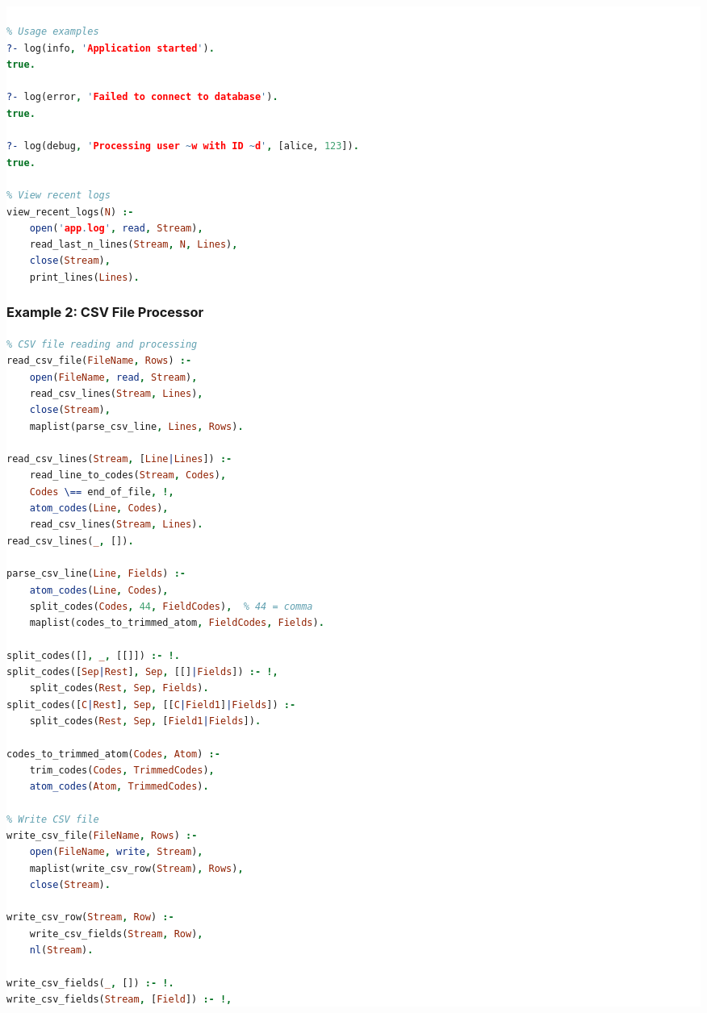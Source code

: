 ```prolog

% Usage examples
?- log(info, 'Application started').
true.

?- log(error, 'Failed to connect to database').
true.

?- log(debug, 'Processing user ~w with ID ~d', [alice, 123]).
true.

% View recent logs
view_recent_logs(N) :-
    open('app.log', read, Stream),
    read_last_n_lines(Stream, N, Lines),
    close(Stream),
    print_lines(Lines).
```

### Example 2: CSV File Processor

```prolog
% CSV file reading and processing
read_csv_file(FileName, Rows) :-
    open(FileName, read, Stream),
    read_csv_lines(Stream, Lines),
    close(Stream),
    maplist(parse_csv_line, Lines, Rows).

read_csv_lines(Stream, [Line|Lines]) :-
    read_line_to_codes(Stream, Codes),
    Codes \== end_of_file, !,
    atom_codes(Line, Codes),
    read_csv_lines(Stream, Lines).
read_csv_lines(_, []).

parse_csv_line(Line, Fields) :-
    atom_codes(Line, Codes),
    split_codes(Codes, 44, FieldCodes),  % 44 = comma
    maplist(codes_to_trimmed_atom, FieldCodes, Fields).

split_codes([], _, [[]]) :- !.
split_codes([Sep|Rest], Sep, [[]|Fields]) :- !,
    split_codes(Rest, Sep, Fields).
split_codes([C|Rest], Sep, [[C|Field1]|Fields]) :-
    split_codes(Rest, Sep, [Field1|Fields]).

codes_to_trimmed_atom(Codes, Atom) :-
    trim_codes(Codes, TrimmedCodes),
    atom_codes(Atom, TrimmedCodes).

% Write CSV file
write_csv_file(FileName, Rows) :-
    open(FileName, write, Stream),
    maplist(write_csv_row(Stream), Rows),
    close(Stream).

write_csv_row(Stream, Row) :-
    write_csv_fields(Stream, Row),
    nl(Stream).

write_csv_fields(_, []) :- !.
write_csv_fields(Stream, [Field]) :- !,
```
